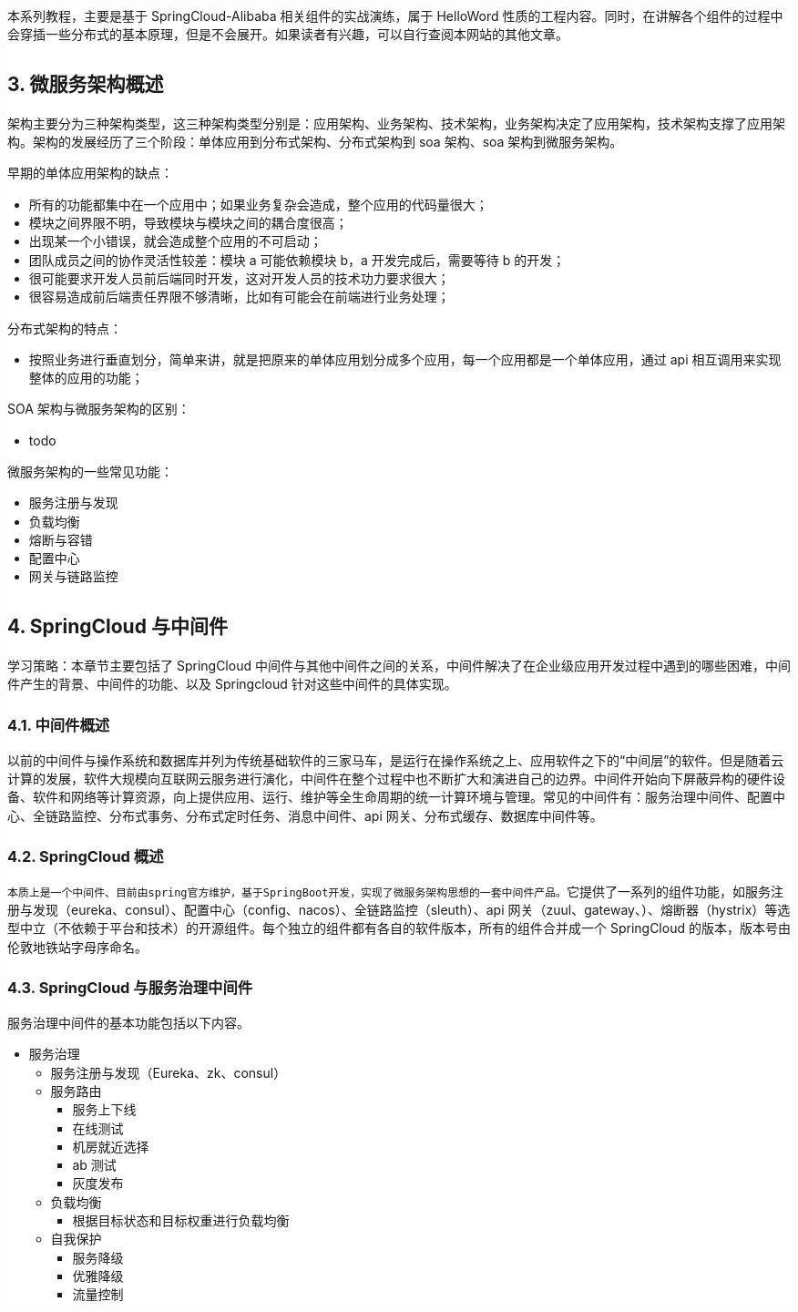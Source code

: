本系列教程，主要是基于 SpringCloud-Alibaba 相关组件的实战演练，属于 HelloWord 性质的工程内容。同时，在讲解各个组件的过程中会穿插一些分布式的基本原理，但是不会展开。如果读者有兴趣，可以自行查阅本网站的其他文章。

## 3. 微服务架构概述

架构主要分为三种架构类型，这三种架构类型分别是：应用架构、业务架构、技术架构，业务架构决定了应用架构，技术架构支撑了应用架构。架构的发展经历了三个阶段：单体应用到分布式架构、分布式架构到 soa 架构、soa 架构到微服务架构。

早期的单体应用架构的缺点：

- 所有的功能都集中在一个应用中；如果业务复杂会造成，整个应用的代码量很大；
- 模块之间界限不明，导致模块与模块之间的耦合度很高；
- 出现某一个小错误，就会造成整个应用的不可启动；
- 团队成员之间的协作灵活性较差：模块 a 可能依赖模块 b，a 开发完成后，需要等待 b 的开发；
- 很可能要求开发人员前后端同时开发，这对开发人员的技术功力要求很大；
- 很容易造成前后端责任界限不够清晰，比如有可能会在前端进行业务处理；

分布式架构的特点：

- 按照业务进行垂直划分，简单来讲，就是把原来的单体应用划分成多个应用，每一个应用都是一个单体应用，通过 api 相互调用来实现整体的应用的功能；

SOA 架构与微服务架构的区别：

- todo

微服务架构的一些常见功能：

- 服务注册与发现
- 负载均衡
- 熔断与容错
- 配置中心
- 网关与链路监控

## 4. SpringCloud 与中间件

学习策略：本章节主要包括了 SpringCloud 中间件与其他中间件之间的关系，中间件解决了在企业级应用开发过程中遇到的哪些困难，中间件产生的背景、中间件的功能、以及 Springcloud 针对这些中间件的具体实现。

### 4.1. 中间件概述

以前的中间件与操作系统和数据库并列为传统基础软件的三家马车，是运行在操作系统之上、应用软件之下的“中间层”的软件。但是随着云计算的发展，软件大规模向互联网云服务进行演化，中间件在整个过程中也不断扩大和演进自己的边界。中间件开始向下屏蔽异构的硬件设备、软件和网络等计算资源，向上提供应用、运行、维护等全生命周期的统一计算环境与管理。常见的中间件有：服务治理中间件、配置中心、全链路监控、分布式事务、分布式定时任务、消息中间件、api 网关、分布式缓存、数据库中间件等。

### 4.2. SpringCloud 概述

`本质上是一个中间件、目前由spring官方维护，基于SpringBoot开发，实现了微服务架构思想的一套中间件产品。`它提供了一系列的组件功能，如服务注册与发现（eureka、consul）、配置中心（config、nacos）、全链路监控（sleuth）、api 网关（zuul、gateway、）、熔断器（hystrix）等选型中立（不依赖于平台和技术）的开源组件。每个独立的组件都有各自的软件版本，所有的组件合并成一个 SpringCloud 的版本，版本号由伦敦地铁站字母序命名。

### 4.3. SpringCloud 与服务治理中间件

服务治理中间件的基本功能包括以下内容。

- 服务治理
  - 服务注册与发现（Eureka、zk、consul）
  - 服务路由
    - 服务上下线
    - 在线测试
    - 机房就近选择
    - ab 测试
    - 灰度发布
  - 负载均衡
    - 根据目标状态和目标权重进行负载均衡
  - 自我保护
    - 服务降级
    - 优雅降级
    - 流量控制